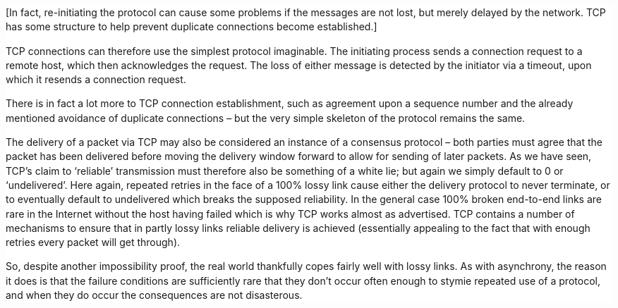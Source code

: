 [In fact, re-initiating the protocol can cause some problems if the messages are not lost, but merely delayed by the network. TCP has some structure to help prevent duplicate connections become established.]

TCP connections can therefore use the simplest protocol imaginable. The initiating process sends a connection request to a remote host, which then acknowledges the request. The loss of either message is detected by the initiator via a timeout, upon which it resends a connection request.

There is in fact a lot more to TCP connection establishment, such as agreement upon a sequence number and the already mentioned avoidance of duplicate connections &#8211; but the very simple skeleton of the protocol remains the same.

The delivery of a packet via TCP may also be considered an instance of a consensus protocol &#8211; both parties must agree that the packet has been delivered before moving the delivery window forward to allow for sending of later packets. As we have seen, TCP&#8217;s claim to &#8216;reliable&#8217; transmission must therefore also be something of a white lie; but again we simply default to 0 or &#8216;undelivered&#8217;. Here again, repeated retries in the face of a 100% lossy link cause either the delivery protocol to never terminate, or to eventually default to undelivered which breaks the supposed reliability. In the general case 100% broken end-to-end links are rare in the Internet without the host having failed which is why TCP works almost as advertised. TCP contains a number of mechanisms to ensure that in partly lossy links reliable delivery is achieved (essentially appealing to the fact that with enough retries every packet will get through).

So, despite another impossibility proof, the real world thankfully copes fairly well with lossy links. As with asynchrony, the reason it does is that the failure conditions are sufficiently rare that they don&#8217;t occur often enough to stymie repeated use of a protocol, and when they do occur the consequences are not disasterous.